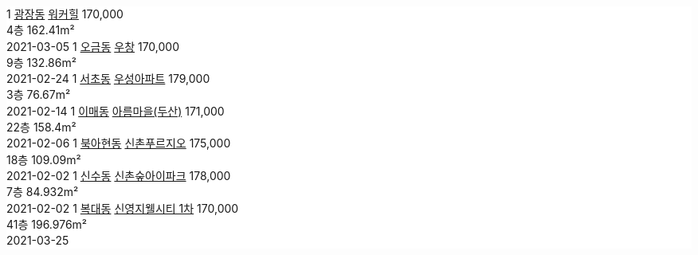   <tr class="item">
    <td>1</td>
    <td><a href="/실거래가/2021/06/25/11215.html">광장동</a></td>
    <td style="font-weight: bold;"><a href="https://search.naver.com/search.naver?query=광장동 워커힐">워커힐</a></td>
    <td>170,000<br>4층  162.41m²<br>2021-03-05</td>
  </tr>

  <tr class="item">
    <td>1</td>
    <td><a href="/실거래가/2021/06/25/11710.html">오금동</a></td>
    <td style="font-weight: bold;"><a href="https://search.naver.com/search.naver?query=오금동 우창">우창</a></td>
    <td>170,000<br>9층  132.86m²<br>2021-02-24</td>
  </tr>

  <tr class="item">
    <td>1</td>
    <td><a href="/실거래가/2021/06/25/11650.html">서초동</a></td>
    <td style="font-weight: bold;"><a href="https://search.naver.com/search.naver?query=서초동 우성아파트">우성아파트</a></td>
    <td>179,000<br>3층  76.67m²<br>2021-02-14</td>
  </tr>

  <tr class="item">
    <td>1</td>
    <td><a href="/실거래가/2021/06/25/41135.html">이매동</a></td>
    <td style="font-weight: bold;"><a href="https://search.naver.com/search.naver?query=이매동 아름마을(두산)">아름마을(두산)</a></td>
    <td>171,000<br>22층  158.4m²<br>2021-02-06</td>
  </tr>

  <tr class="item">
    <td>1</td>
    <td><a href="/실거래가/2021/06/25/11410.html">북아현동</a></td>
    <td style="font-weight: bold;"><a href="https://search.naver.com/search.naver?query=북아현동 신촌푸르지오">신촌푸르지오</a></td>
    <td>175,000<br>18층  109.09m²<br>2021-02-02</td>
  </tr>

  <tr class="item">
    <td>1</td>
    <td><a href="/실거래가/2021/06/25/11440.html">신수동</a></td>
    <td style="font-weight: bold;"><a href="https://search.naver.com/search.naver?query=신수동 신촌숲아이파크">신촌숲아이파크</a></td>
    <td>178,000<br>7층  84.932m²<br>2021-02-02</td>
  </tr>

  <tr class="item">
    <td>1</td>
    <td><a href="/실거래가/2021/06/25/43113.html">복대동</a></td>
    <td style="font-weight: bold;"><a href="https://search.naver.com/search.naver?query=복대동 신영지웰시티 1차">신영지웰시티 1차</a></td>
    <td>170,000<br>41층  196.976m²<br>2021-03-25</td>
  </tr>

